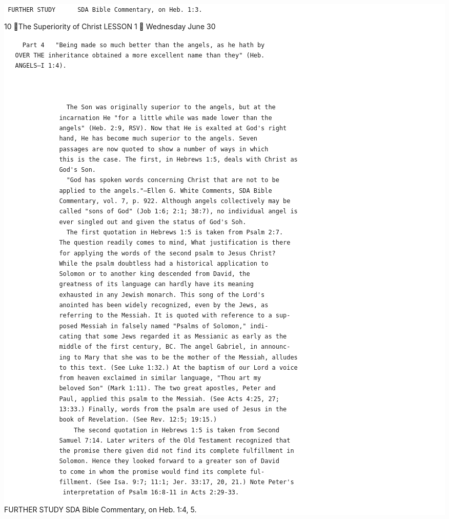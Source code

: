 
     FURTHER STUDY      SDA Bible Commentary, on Heb. 1:3.

10
The Superiority of Christ       LESSON 1                        ❑ Wednesday
                                                                    June 30

         Part 4   "Being made so much better than the angels, as he hath by
       OVER THE inheritance obtained a more excellent name than they" (Heb.
       ANGELS—I 1:4).



                     The Son was originally superior to the angels, but at the
                   incarnation He "for a little while was made lower than the
                   angels" (Heb. 2:9, RSV). Now that He is exalted at God's right
                   hand, He has become much superior to the angels. Seven
                   passages are now quoted to show a number of ways in which
                   this is the case. The first, in Hebrews 1:5, deals with Christ as
                   God's Son.
                     "God has spoken words concerning Christ that are not to be
                   applied to the angels."—Ellen G. White Comments, SDA Bible
                   Commentary, vol. 7, p. 922. Although angels collectively may be
                   called "sons of God" (Job 1:6; 2:1; 38:7), no individual angel is
                   ever singled out and given the status of God's Soh.
                     The first quotation in Hebrews 1:5 is taken from Psalm 2:7.
                   The question readily comes to mind, What justification is there
                   for applying the words of the second psalm to Jesus Christ?
                   While the psalm doubtless had a historical application to
                   Solomon or to another king descended from David, the
                   greatness of its language can hardly have its meaning
                   exhausted in any Jewish monarch. This song of the Lord's
                   anointed has been widely recognized, even by the Jews, as
                   referring to the Messiah. It is quoted with reference to a sup-
                   posed Messiah in falsely named "Psalms of Solomon," indi-
                   cating that some Jews regarded it as Messianic as early as the
                   middle of the first century, BC. The angel Gabriel, in announc-
                   ing to Mary that she was to be the mother of the Messiah, alludes
                   to this text. (See Luke 1:32.) At the baptism of our Lord a voice
                   from heaven exclaimed in similar language, "Thou art my
                   beloved Son" (Mark 1:11). The two great apostles, Peter and
                   Paul, applied this psalm to the Messiah. (See Acts 4:25, 27;
                   13:33.) Finally, words from the psalm are used of Jesus in the
                   book of Revelation. (See Rev. 12:5; 19:15.)
                       The second quotation in Hebrews 1:5 is taken from Second
                   Samuel 7:14. Later writers of the Old Testament recognized that
                   the promise there given did not find its complete fulfillment in
                   Solomon. Hence they looked forward to a greater son of David
                   to come in whom the promise would find its complete ful-
                   fillment. (See Isa. 9:7; 11:1; Jer. 33:17, 20, 21.) Note Peter's
                    interpretation of Psalm 16:8-11 in Acts 2:29-33.



   FURTHER STUDY     SDA Bible Commentary, on Heb. 1:4, 5.
